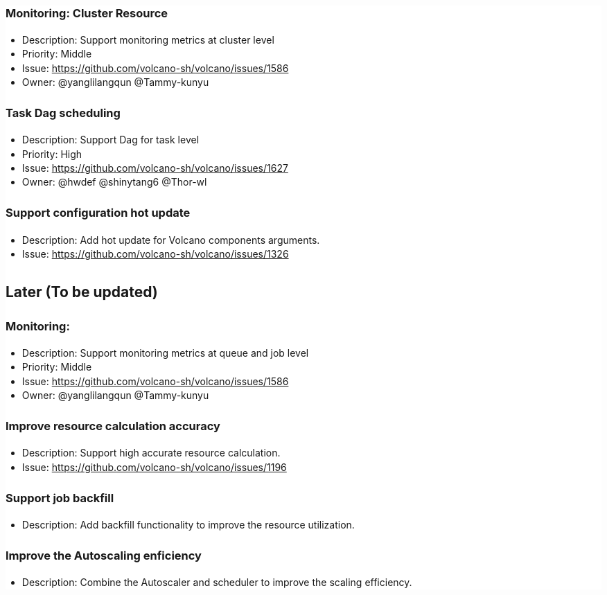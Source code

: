 ### Monitoring: Cluster Resource
* Description: Support monitoring metrics at cluster level
* Priority: Middle
* Issue: https://github.com/volcano-sh/volcano/issues/1586
* Owner: @yanglilangqun @Tammy-kunyu

### Task Dag scheduling
* Description: Support Dag for task level
* Priority: High
* Issue: https://github.com/volcano-sh/volcano/issues/1627
* Owner: @hwdef @shinytang6 @Thor-wl

### Support configuration hot update
* Description: Add hot update for Volcano components arguments.
* Issue: https://github.com/volcano-sh/volcano/issues/1326

## Later (To be updated)
### Monitoring: 
* Description: Support monitoring metrics at queue and job level
* Priority: Middle
* Issue: https://github.com/volcano-sh/volcano/issues/1586
* Owner: @yanglilangqun @Tammy-kunyu

### Improve resource calculation accuracy
* Description: Support high accurate resource calculation.
* Issue: https://github.com/volcano-sh/volcano/issues/1196

### Support job backfill
* Description: Add backfill functionality to improve the resource utilization.

### Improve the Autoscaling enficiency
* Description: Combine the Autoscaler and scheduler to improve the scaling efficiency.